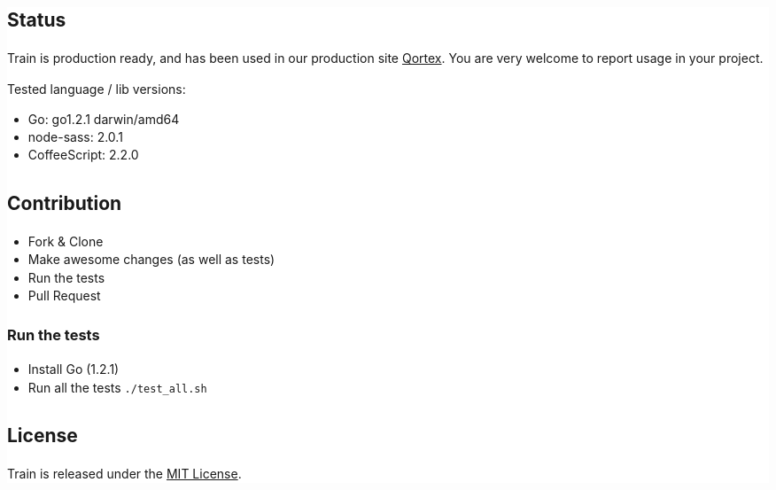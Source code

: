 ## Status

Train is production ready, and has been used in our production site [Qortex](https://qortex.net). You are very welcome to report usage in your project.

Tested language / lib versions:

* Go: go1.2.1 darwin/amd64
* node-sass: 2.0.1
* CoffeeScript: 2.2.0

## Contribution

* Fork & Clone
* Make awesome changes (as well as tests)
* Run the tests
* Pull Request

### Run the tests

* Install Go (1.2.1)
* Run all the tests ``./test_all.sh``

## License

Train is released under the [MIT License](http://www.opensource.org/licenses/MIT).
